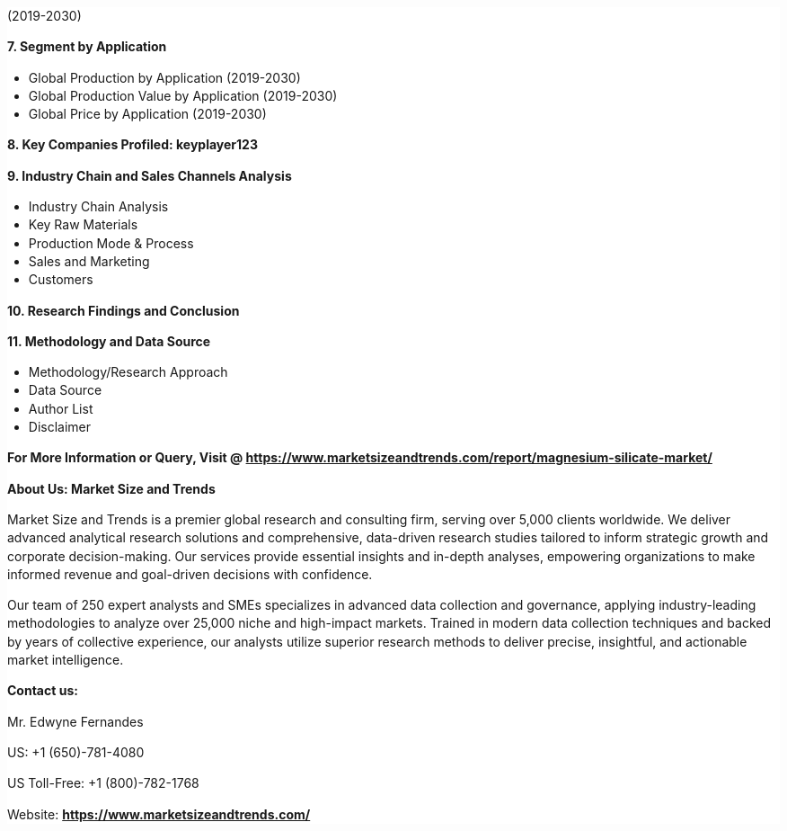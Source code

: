 (2019-2030)</li></ul><p><strong>7. Segment by Application</strong></p><ul><li>Global Production by Application (2019-2030)</li><li>Global Production Value by Application (2019-2030)</li><li>Global Price by Application (2019-2030)</li></ul><p><strong>8. Key Companies Profiled: keyplayer123</strong></p><p><strong>9. Industry Chain and Sales Channels Analysis</strong></p><ul><li>Industry Chain Analysis</li><li>Key Raw Materials</li><li>Production Mode &amp; Process</li><li>Sales and Marketing</li><li>Customers</li></ul><p><strong>10. Research Findings and Conclusion</strong></p><p><strong>11. Methodology and Data Source</strong></p><ul><li>Methodology/Research Approach</li><li>Data Source</li><li>Author List</li><li>Disclaimer</li></ul></p><p><strong>For More Information or Query, Visit @ <a href="https://www.marketsizeandtrends.com/report/magnesium-silicate-market/">https://www.marketsizeandtrends.com/report/magnesium-silicate-market/</a></strong></p><p><strong>About Us: Market Size and Trends</strong></p><p>Market Size and Trends is a premier global research and consulting firm, serving over 5,000 clients worldwide. We deliver advanced analytical research solutions and comprehensive, data-driven research studies tailored to inform strategic growth and corporate decision-making. Our services provide essential insights and in-depth analyses, empowering organizations to make informed revenue and goal-driven decisions with confidence.</p><p>Our team of 250 expert analysts and SMEs specializes in advanced data collection and governance, applying industry-leading methodologies to analyze over 25,000 niche and high-impact markets. Trained in modern data collection techniques and backed by years of collective experience, our analysts utilize superior research methods to deliver precise, insightful, and actionable market intelligence.</p><p><strong>Contact us:</strong></p><p>Mr. Edwyne Fernandes</p><p>US: +1 (650)-781-4080</p><p>US Toll-Free: +1 (800)-782-1768</p><p>Website: <strong><a href="https://www.marketsizeandtrends.com/">https://www.marketsizeandtrends.com/</a></strong></p>
